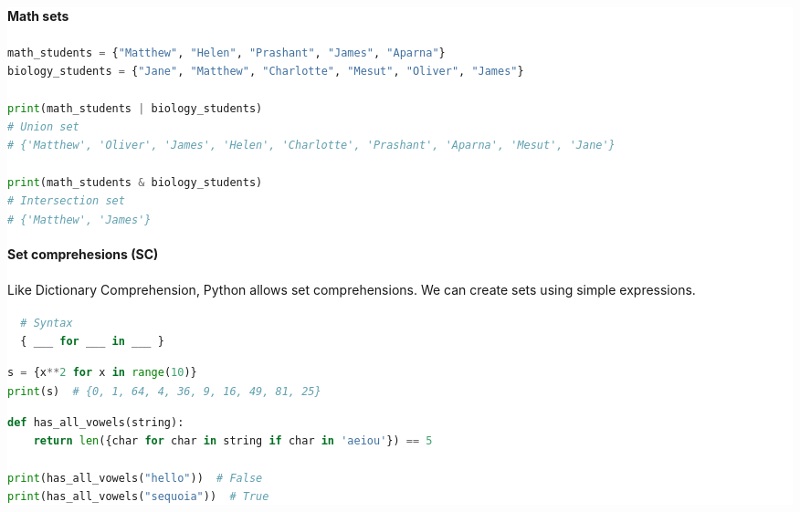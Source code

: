 #### Math sets

```python
math_students = {"Matthew", "Helen", "Prashant", "James", "Aparna"}
biology_students = {"Jane", "Matthew", "Charlotte", "Mesut", "Oliver", "James"}

print(math_students | biology_students)
# Union set
# {'Matthew', 'Oliver', 'James', 'Helen', 'Charlotte', 'Prashant', 'Aparna', 'Mesut', 'Jane'}

print(math_students & biology_students)
# Intersection set
# {'Matthew', 'James'}
```

#### Set comprehesions (SC)

Like Dictionary Comprehension, Python allows set comprehensions. We can create sets using simple expressions.

```python
  # Syntax
  { ___ for ___ in ___ }
```

```python
s = {x**2 for x in range(10)}
print(s)  # {0, 1, 64, 4, 36, 9, 16, 49, 81, 25}
```

```python
def has_all_vowels(string):
    return len({char for char in string if char in 'aeiou'}) == 5

print(has_all_vowels("hello"))  # False
print(has_all_vowels("sequoia"))  # True
```
